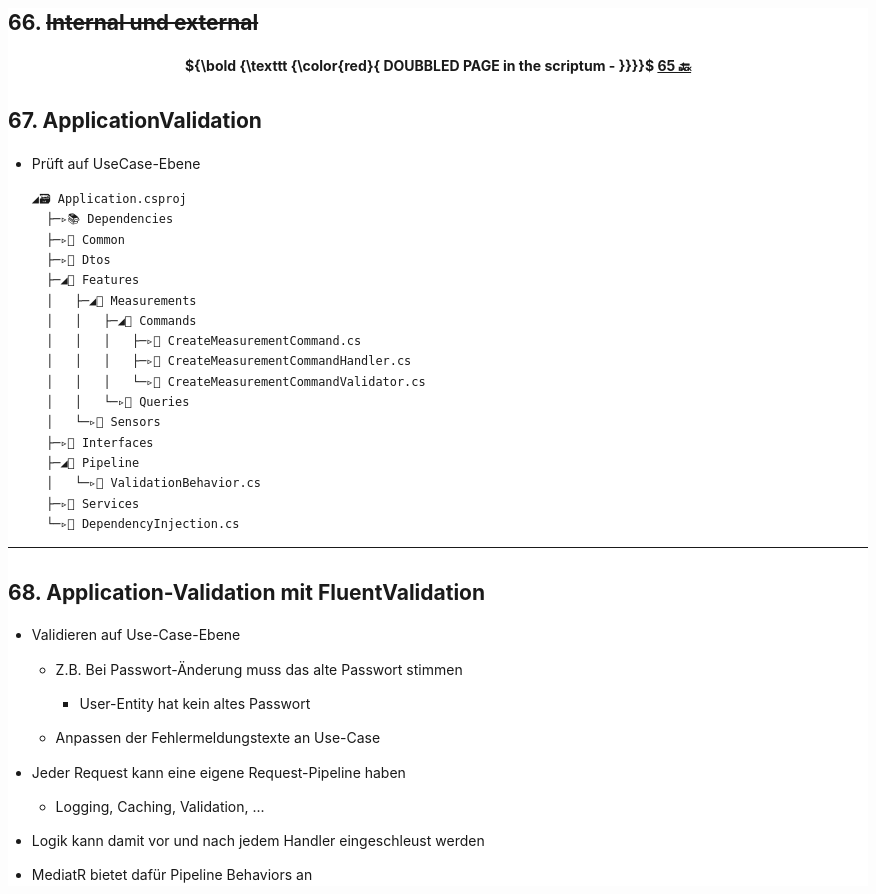 ## 66. <strike>Internal und external</strike>

<b><div align="center">

${\bold {\texttt {\color{red}{ DOUBBLED PAGE in the scriptum - }}}}$ [65 🔙](#65-internal-und-external)

</div></b>

## 67. ApplicationValidation

- Prüft auf UseCase-Ebene
  
  ```file-tree [Application-Projekt-Struktur]
  ◢🗃️ Application.csproj
    ├─▹📚 Dependencies
    ├─▹📁 Common
    ├─▹📁 Dtos
    ├─◢📂 Features
    │   ├─◢📂 Measurements
    │   │   ├─◢📂 Commands
    │   │   │   ├─▹📄 CreateMeasurementCommand.cs
    │   │   │   ├─▹📄 CreateMeasurementCommandHandler.cs
    │   │   │   └─▹📄 CreateMeasurementCommandValidator.cs
    │   │   └─▹📁 Queries
    │   └─▹📁 Sensors
    ├─▹📁 Interfaces
    ├─◢📂 Pipeline
    │   └─▹📄 ValidationBehavior.cs
    ├─▹📁 Services
    └─▹📄 DependencyInjection.cs
  ```


---
</div>
<div style="page-break-after: always;">

## 68. Application-Validation mit FluentValidation

- Validieren auf Use-Case-Ebene

  - Z.B. Bei Passwort-Änderung muss das alte Passwort stimmen

    - User-Entity hat kein altes Passwort

  - Anpassen der Fehlermeldungstexte an Use-Case

- Jeder Request kann eine eigene Request-Pipeline haben

  - Logging, Caching, Validation, ...

- Logik kann damit vor und nach jedem Handler eingeschleust werden

- MediatR bietet dafür Pipeline Behaviors an
